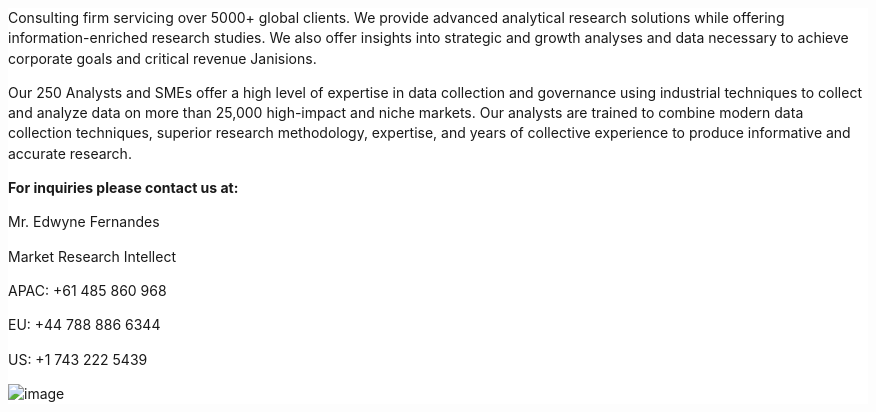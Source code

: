 Consulting firm servicing over 5000+ global clients. We provide advanced analytical research solutions while offering information-enriched research studies.&nbsp;</span>We also offer insights into strategic and growth analyses and data necessary to achieve corporate goals and critical revenue Janisions.</p><p><span class="">Our 250 Analysts and SMEs offer a high level of expertise in data collection and governance using industrial techniques to collect and analyze data on more than 25,000 high-impact and niche markets. Our analysts are trained to combine modern data collection techniques, superior research methodology, expertise, and years of collective experience to produce informative and accurate research.</span></p><p><strong>For inquiries please contact us at:</strong></p><p>Mr. Edwyne Fernandes</p><p>Market Research Intellect</p><p>APAC: +61 485 860 968</p><p>EU: +44 788 886 6344</p><p>US: +1 743 222 5439</p>
![image](https://github.com/user-attachments/assets/d60e1751-f3a1-4e62-a6d6-21a8abd5a788)
